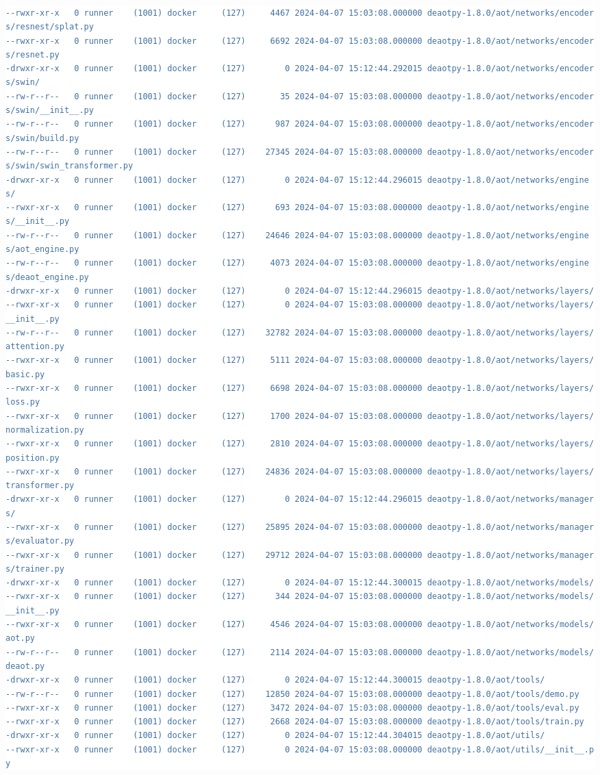 ```diff
--rwxr-xr-x   0 runner    (1001) docker     (127)     4467 2024-04-07 15:03:08.000000 deaotpy-1.8.0/aot/networks/encoders/resnest/splat.py
--rwxr-xr-x   0 runner    (1001) docker     (127)     6692 2024-04-07 15:03:08.000000 deaotpy-1.8.0/aot/networks/encoders/resnet.py
-drwxr-xr-x   0 runner    (1001) docker     (127)        0 2024-04-07 15:12:44.292015 deaotpy-1.8.0/aot/networks/encoders/swin/
--rw-r--r--   0 runner    (1001) docker     (127)       35 2024-04-07 15:03:08.000000 deaotpy-1.8.0/aot/networks/encoders/swin/__init__.py
--rw-r--r--   0 runner    (1001) docker     (127)      987 2024-04-07 15:03:08.000000 deaotpy-1.8.0/aot/networks/encoders/swin/build.py
--rw-r--r--   0 runner    (1001) docker     (127)    27345 2024-04-07 15:03:08.000000 deaotpy-1.8.0/aot/networks/encoders/swin/swin_transformer.py
-drwxr-xr-x   0 runner    (1001) docker     (127)        0 2024-04-07 15:12:44.296015 deaotpy-1.8.0/aot/networks/engines/
--rwxr-xr-x   0 runner    (1001) docker     (127)      693 2024-04-07 15:03:08.000000 deaotpy-1.8.0/aot/networks/engines/__init__.py
--rw-r--r--   0 runner    (1001) docker     (127)    24646 2024-04-07 15:03:08.000000 deaotpy-1.8.0/aot/networks/engines/aot_engine.py
--rw-r--r--   0 runner    (1001) docker     (127)     4073 2024-04-07 15:03:08.000000 deaotpy-1.8.0/aot/networks/engines/deaot_engine.py
-drwxr-xr-x   0 runner    (1001) docker     (127)        0 2024-04-07 15:12:44.296015 deaotpy-1.8.0/aot/networks/layers/
--rwxr-xr-x   0 runner    (1001) docker     (127)        0 2024-04-07 15:03:08.000000 deaotpy-1.8.0/aot/networks/layers/__init__.py
--rw-r--r--   0 runner    (1001) docker     (127)    32782 2024-04-07 15:03:08.000000 deaotpy-1.8.0/aot/networks/layers/attention.py
--rwxr-xr-x   0 runner    (1001) docker     (127)     5111 2024-04-07 15:03:08.000000 deaotpy-1.8.0/aot/networks/layers/basic.py
--rwxr-xr-x   0 runner    (1001) docker     (127)     6698 2024-04-07 15:03:08.000000 deaotpy-1.8.0/aot/networks/layers/loss.py
--rwxr-xr-x   0 runner    (1001) docker     (127)     1700 2024-04-07 15:03:08.000000 deaotpy-1.8.0/aot/networks/layers/normalization.py
--rwxr-xr-x   0 runner    (1001) docker     (127)     2810 2024-04-07 15:03:08.000000 deaotpy-1.8.0/aot/networks/layers/position.py
--rwxr-xr-x   0 runner    (1001) docker     (127)    24836 2024-04-07 15:03:08.000000 deaotpy-1.8.0/aot/networks/layers/transformer.py
-drwxr-xr-x   0 runner    (1001) docker     (127)        0 2024-04-07 15:12:44.296015 deaotpy-1.8.0/aot/networks/managers/
--rwxr-xr-x   0 runner    (1001) docker     (127)    25895 2024-04-07 15:03:08.000000 deaotpy-1.8.0/aot/networks/managers/evaluator.py
--rwxr-xr-x   0 runner    (1001) docker     (127)    29712 2024-04-07 15:03:08.000000 deaotpy-1.8.0/aot/networks/managers/trainer.py
-drwxr-xr-x   0 runner    (1001) docker     (127)        0 2024-04-07 15:12:44.300015 deaotpy-1.8.0/aot/networks/models/
--rwxr-xr-x   0 runner    (1001) docker     (127)      344 2024-04-07 15:03:08.000000 deaotpy-1.8.0/aot/networks/models/__init__.py
--rwxr-xr-x   0 runner    (1001) docker     (127)     4546 2024-04-07 15:03:08.000000 deaotpy-1.8.0/aot/networks/models/aot.py
--rw-r--r--   0 runner    (1001) docker     (127)     2114 2024-04-07 15:03:08.000000 deaotpy-1.8.0/aot/networks/models/deaot.py
-drwxr-xr-x   0 runner    (1001) docker     (127)        0 2024-04-07 15:12:44.300015 deaotpy-1.8.0/aot/tools/
--rw-r--r--   0 runner    (1001) docker     (127)    12850 2024-04-07 15:03:08.000000 deaotpy-1.8.0/aot/tools/demo.py
--rwxr-xr-x   0 runner    (1001) docker     (127)     3472 2024-04-07 15:03:08.000000 deaotpy-1.8.0/aot/tools/eval.py
--rwxr-xr-x   0 runner    (1001) docker     (127)     2668 2024-04-07 15:03:08.000000 deaotpy-1.8.0/aot/tools/train.py
-drwxr-xr-x   0 runner    (1001) docker     (127)        0 2024-04-07 15:12:44.304015 deaotpy-1.8.0/aot/utils/
--rwxr-xr-x   0 runner    (1001) docker     (127)        0 2024-04-07 15:03:08.000000 deaotpy-1.8.0/aot/utils/__init__.py
```